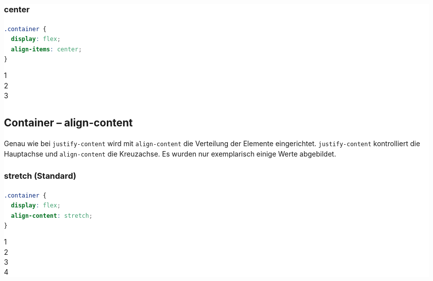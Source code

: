 
### center

<div class="svg-export">


```css
.container {
  display: flex;
  align-items: center;
}
```

<div class="example-content example-content--tree">
  <div class="example-content__inner">
    <div class="example-flex example-flex--full-height flex-item flex-margin" style="align-items: center;">
      <div class="col-1of3 col-h3">
        <span class="leg">1</span>
      </div>
      <div class="col-1of3 col-h1">
        <span class="leg">2</span>
      </div>
      <div class="col-1of3 col-h2">
        <span class="leg">3</span>
      </div>
    </div>
  </div>
</div>
</div>


## Container – align-content
Genau wie bei `justify-content` wird mit `align-content` die Verteilung der Elemente eingerichtet. `justify-content` kontrolliert die Hauptachse und `align-content` die Kreuzachse. Es wurden nur exemplarisch einige Werte abgebildet.

### stretch (Standard)

<div class="svg-export">


```css
.container {
  display: flex;
  align-content: stretch;
}
```

<div class="example-content example-content--tree">
  <div class="example-content__inner">
    <div class="example-flex example-flex--full-height" style="flex-wrap: wrap; align-content: stretch;">
      <div class="col-1of3 col-mrgb">
        <span class="leg">1</span>
      </div>
      <div class="col-1of3 col-mrgb">
        <span class="leg">2</span>
      </div>
      <div class="col-1of3 col-mrgb">
        <span class="leg">3</span>
      </div>
      <div class="col-1of3">
        <span class="leg">4</span>
      </div>
    </div>
  </div>